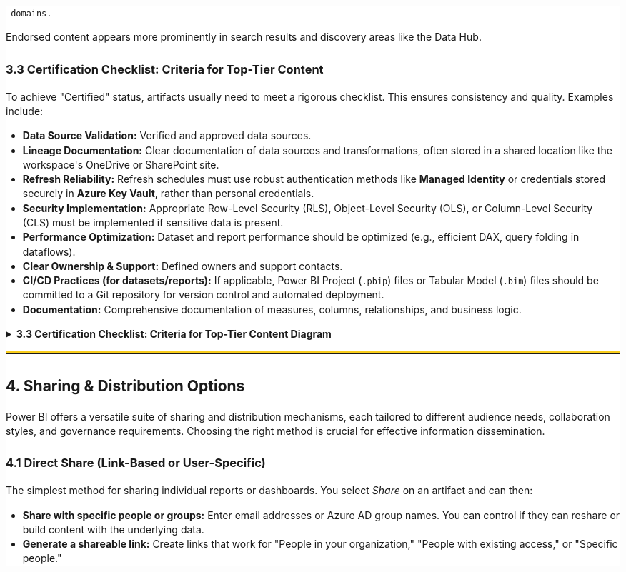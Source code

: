 	 domains.


Endorsed content appears more prominently in search results and discovery areas like the Data Hub.


### 3.3 Certification Checklist: Criteria for Top-Tier Content


To achieve "Certified" status, artifacts usually need to meet a rigorous checklist. This ensures
 consistency and quality. Examples include:


* **Data Source Validation:** Verified and approved data sources.
* **Lineage Documentation:** Clear documentation of data sources and transformations,
 often stored in a shared location like the workspace's OneDrive or SharePoint site.
* **Refresh Reliability:** Refresh schedules must use robust authentication methods like
 **Managed Identity** or credentials stored securely in **Azure Key
 Vault**, rather than personal credentials.
* **Security Implementation:** Appropriate Row-Level Security (RLS), Object-Level
 Security (OLS), or Column-Level Security (CLS) must be implemented if sensitive data is present.
* **Performance Optimization:** Dataset and report performance should be optimized (e.g.,
 efficient DAX, query folding in dataflows).
* **Clear Ownership & Support:** Defined owners and support contacts.
* **CI/CD Practices (for datasets/reports):** If applicable, Power BI Project
 (`.pbip`) files or Tabular Model (`.bim`) files should be committed to a Git
 repository for version control and automated deployment.
* **Documentation:** Comprehensive documentation of measures, columns, relationships, and
 business logic.



<details><summary><strong>3.3 Certification Checklist: Criteria for Top-Tier Content Diagram</strong></summary></details>


<hr style="border-top:3px solid #f9cd1b;">

## 4. Sharing & Distribution Options


Power BI offers a versatile suite of sharing and distribution mechanisms, each tailored to different
 audience needs, collaboration styles, and governance requirements. Choosing the right method is crucial
 for effective information dissemination.


### 4.1 Direct Share (Link-Based or User-Specific)


The simplest method for sharing individual reports or dashboards. You select *Share* on an
 artifact and can then:


* **Share with specific people or groups:** Enter email addresses or Azure AD group
 names. You can control if they can reshare or build content with the underlying data.
* **Generate a shareable link:** Create links that work for "People in your
 organization," "People with existing access," or "Specific people."
